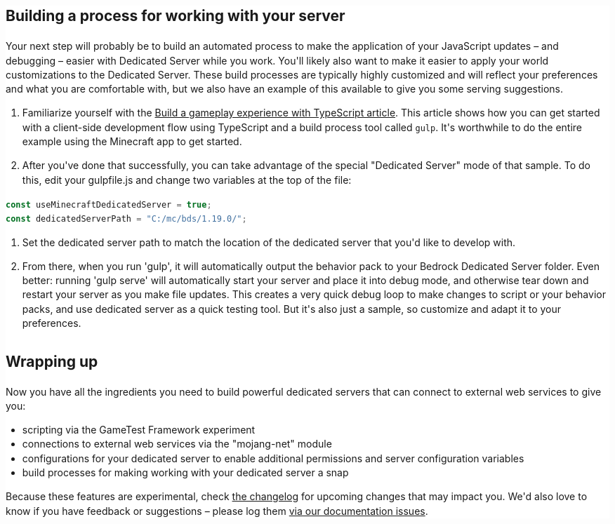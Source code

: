 ## Building a process for working with your server

Your next step will probably be to build an automated process to make the application of your JavaScript updates – and debugging – easier with Dedicated Server while you work. You'll likely also want to make it easier to apply your world customizations to the Dedicated Server. These build processes are typically highly customized and will reflect your preferences and what you are comfortable with, but we also have an example of this available to give you some serving suggestions.

1. Familiarize yourself with the [Build a gameplay experience with TypeScript article](ScriptingGettingStarted.md). This article shows how you can get started with a client-side development flow using TypeScript and a build process tool called `gulp`.
It's worthwhile to do the entire example using the Minecraft app to get started.

1. After you've done that successfully, you can take advantage of the special "Dedicated Server" mode of that sample. To do this, edit your gulpfile.js and change two variables at the top of the file:

```javascript
const useMinecraftDedicatedServer = true; 
const dedicatedServerPath = "C:/mc/bds/1.19.0/";
```

1. Set the dedicated server path to match the location of the dedicated server that you'd like to develop with.

1. From there, when you run 'gulp', it will automatically output the behavior pack to your Bedrock Dedicated Server folder. Even better: running 'gulp serve' will automatically start your server and place it into debug mode, and otherwise tear down and restart your server as you make file updates. This creates a very quick debug loop to make changes to script or your behavior packs, and use dedicated server as a quick testing tool. But it's also just a sample, so customize and adapt it to your preferences.

## Wrapping up

Now you have all the ingredients you need to build powerful dedicated servers that can connect to external web services to give you:

* scripting via the GameTest Framework experiment
* connections to external web services via the "mojang-net" module
* configurations for your dedicated server to enable additional permissions and server configuration variables
* build processes for making working with your dedicated server a snap

Because these features are experimental, check [the changelog](https://aka.ms/mcchanges) for upcoming changes that may impact you. We'd also love to know if you have feedback or suggestions – please log them [via our documentation issues](https://github.com/MicrosoftDocs/minecraft-creator/issues).
